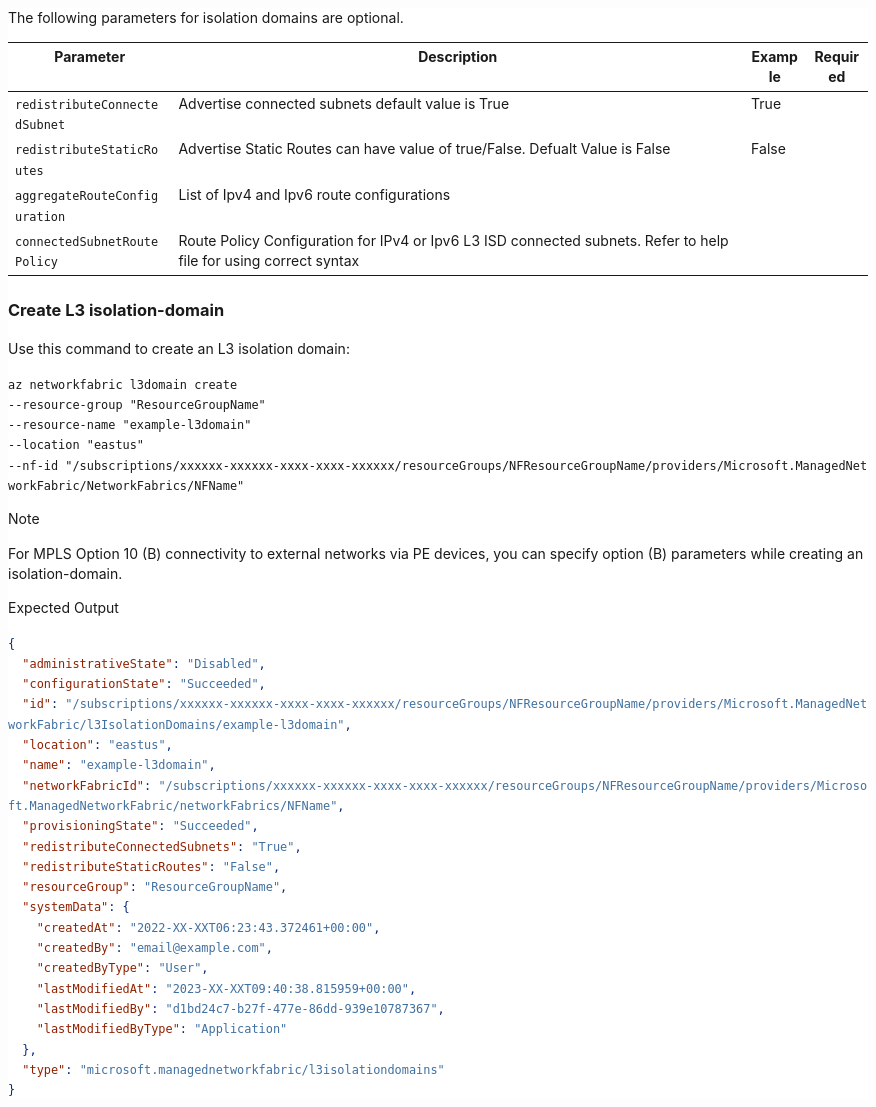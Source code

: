 The following parameters for isolation domains are optional.

| Parameter|Description|Example|Required|
|---|---|---|---|
| `redistributeConnectedSubnet` | Advertise connected subnets default value is True |True |      |
| `redistributeStaticRoutes`  |Advertise Static Routes can have value of true/False.  Defualt Value is False | False       | |
| `aggregateRouteConfiguration`|List of Ipv4 and Ipv6 route configurations  |     |   | 
| `connectedSubnetRoutePolicy` | Route Policy Configuration for IPv4 or Ipv6 L3 ISD connected subnets. Refer to help file for using correct syntax  |    |   | 

### Create L3 isolation-domain

Use this command to create an L3 isolation domain:

```azurecli
az networkfabric l3domain create 
--resource-group "ResourceGroupName" 
--resource-name "example-l3domain"
--location "eastus" 
--nf-id "/subscriptions/xxxxxx-xxxxxx-xxxx-xxxx-xxxxxx/resourceGroups/NFResourceGroupName/providers/Microsoft.ManagedNetworkFabric/NetworkFabrics/NFName"
```

> [!NOTE]
> For MPLS Option 10 (B) connectivity to external networks via PE devices, you can specify option (B) parameters while creating an isolation-domain.

Expected Output

```json
{
  "administrativeState": "Disabled",
  "configurationState": "Succeeded",								 
  "id": "/subscriptions/xxxxxx-xxxxxx-xxxx-xxxx-xxxxxx/resourceGroups/NFResourceGroupName/providers/Microsoft.ManagedNetworkFabric/l3IsolationDomains/example-l3domain",
  "location": "eastus",
  "name": "example-l3domain",
  "networkFabricId": "/subscriptions/xxxxxx-xxxxxx-xxxx-xxxx-xxxxxx/resourceGroups/NFResourceGroupName/providers/Microsoft.ManagedNetworkFabric/networkFabrics/NFName",
  "provisioningState": "Succeeded",
  "redistributeConnectedSubnets": "True",
  "redistributeStaticRoutes": "False",
  "resourceGroup": "ResourceGroupName",
  "systemData": {
    "createdAt": "2022-XX-XXT06:23:43.372461+00:00",
    "createdBy": "email@example.com",
    "createdByType": "User",
    "lastModifiedAt": "2023-XX-XXT09:40:38.815959+00:00",
    "lastModifiedBy": "d1bd24c7-b27f-477e-86dd-939e10787367",
    "lastModifiedByType": "Application"
  },			   
  "type": "microsoft.managednetworkfabric/l3isolationdomains"
}
```
